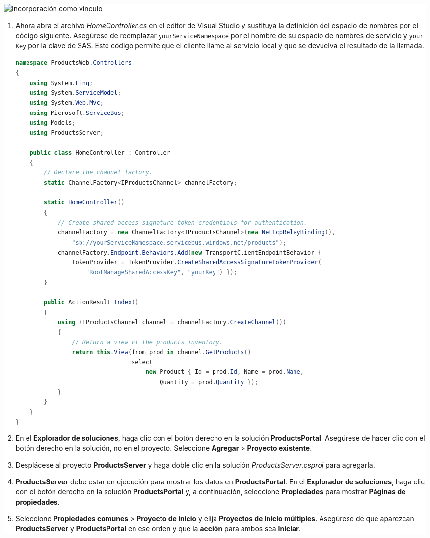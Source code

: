    ![Incorporación como vínculo][24]

1. Ahora abra el archivo *HomeController.cs* en el editor de Visual Studio y sustituya la definición del espacio de nombres por el código siguiente. Asegúrese de reemplazar `yourServiceNamespace` por el nombre de su espacio de nombres de servicio y `yourKey` por la clave de SAS. Este código permite que el cliente llame al servicio local y que se devuelva el resultado de la llamada.

   ```csharp
   namespace ProductsWeb.Controllers
   {
       using System.Linq;
       using System.ServiceModel;
       using System.Web.Mvc;
       using Microsoft.ServiceBus;
       using Models;
       using ProductsServer;

       public class HomeController : Controller
       {
           // Declare the channel factory.
           static ChannelFactory<IProductsChannel> channelFactory;

           static HomeController()
           {
               // Create shared access signature token credentials for authentication.
               channelFactory = new ChannelFactory<IProductsChannel>(new NetTcpRelayBinding(),
                   "sb://yourServiceNamespace.servicebus.windows.net/products");
               channelFactory.Endpoint.Behaviors.Add(new TransportClientEndpointBehavior {
                   TokenProvider = TokenProvider.CreateSharedAccessSignatureTokenProvider(
                       "RootManageSharedAccessKey", "yourKey") });
           }

           public ActionResult Index()
           {
               using (IProductsChannel channel = channelFactory.CreateChannel())
               {
                   // Return a view of the products inventory.
                   return this.View(from prod in channel.GetProducts()
                                    select
                                        new Product { Id = prod.Id, Name = prod.Name,
                                            Quantity = prod.Quantity });
               }
           }
       }
   }
   ```

1. En el **Explorador de soluciones**, haga clic con el botón derecho en la solución **ProductsPortal**. Asegúrese de hacer clic con el botón derecho en la solución, no en el proyecto. Seleccione **Agregar** > **Proyecto existente**.
1. Desplácese al proyecto **ProductsServer** y haga doble clic en la solución *ProductsServer.csproj* para agregarla.
1. **ProductsServer** debe estar en ejecución para mostrar los datos en **ProductsPortal**. En el **Explorador de soluciones**, haga clic con el botón derecho en la solución **ProductsPortal** y, a continuación, seleccione **Propiedades** para mostrar **Páginas de propiedades**.
1. Seleccione **Propiedades comunes** > **Proyecto de inicio** y elija **Proyectos de inicio múltiples**. Asegúrese de que aparezcan **ProductsServer** y **ProductsPortal** en ese orden y que la **acción** para ambos sea **Iniciar**.


[0]: ./media/service-bus-dotnet-hybrid-app-using-service-bus-relay/hybrid.png
[1]: ./media/service-bus-dotnet-hybrid-app-using-service-bus-relay/run-web-app.png
[NuGet]: https://nuget.org
[11]: ./media/service-bus-dotnet-hybrid-app-using-service-bus-relay/configure-productsserver.png
[13]: ./media/service-bus-dotnet-hybrid-app-using-service-bus-relay/install-nuget-service-bus-productsserver.png
[15]: ./media/service-bus-dotnet-hybrid-app-using-service-bus-relay/hy-web-2.png
[16]: ./media/service-bus-dotnet-hybrid-app-using-service-bus-relay/choose-web-application-template.png
[17]: ./media/service-bus-dotnet-hybrid-app-using-service-bus-relay/add-class-productsportal.png
[18]: ./media/service-bus-dotnet-hybrid-app-using-service-bus-relay/change-authentication.png
[9]: ./media/service-bus-dotnet-hybrid-app-using-service-bus-relay/web-publish-activity.png
[10]: ./media/service-bus-dotnet-hybrid-app-using-service-bus-relay/run-web-app-locally.png
[21]: ./media/service-bus-dotnet-hybrid-app-using-service-bus-relay/run-web-app-locally-no-content.png
[24]: ./media/service-bus-dotnet-hybrid-app-using-service-bus-relay/add-existing-item-link.png
[25]: ./media/service-bus-dotnet-hybrid-app-using-service-bus-relay/hy-web-13.png
[26]: ./media/service-bus-dotnet-hybrid-app-using-service-bus-relay/hy-web-14.png
[27]: ./media/service-bus-dotnet-hybrid-app-using-service-bus-relay/launch-app-as-web-app.png
[36]: ./media/service-bus-dotnet-hybrid-app-using-service-bus-relay/App2.png
[37]: ./media/service-bus-dotnet-hybrid-app-using-service-bus-relay/hy-service1.png
[38]: ./media/service-bus-dotnet-hybrid-app-using-service-bus-relay/hy-service2.png
[41]: ./media/service-bus-dotnet-hybrid-app-using-service-bus-relay/getting-started-multi-tier-40.png
[43]: ./media/service-bus-dotnet-hybrid-app-using-service-bus-relay/getting-started-hybrid-43.png